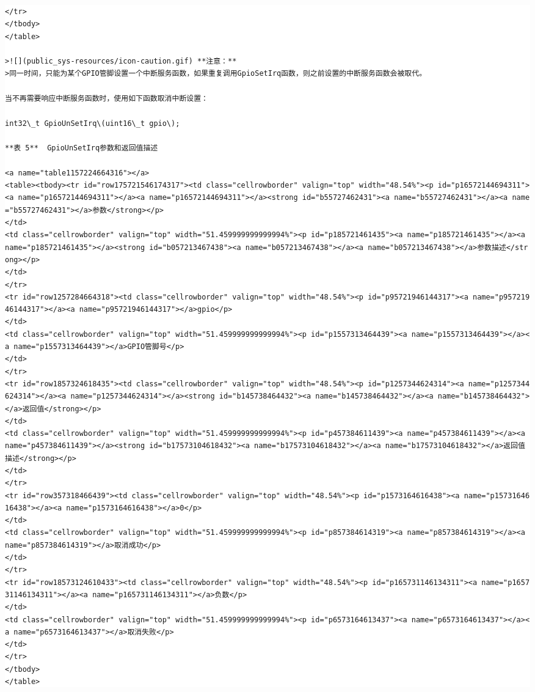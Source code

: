     </tr>
    </tbody>
    </table>

    >![](public_sys-resources/icon-caution.gif) **注意：** 
    >同一时间，只能为某个GPIO管脚设置一个中断服务函数，如果重复调用GpioSetIrq函数，则之前设置的中断服务函数会被取代。

    当不再需要响应中断服务函数时，使用如下函数取消中断设置：

    int32\_t GpioUnSetIrq\(uint16\_t gpio\);

    **表 5**  GpioUnSetIrq参数和返回值描述

    <a name="table1157224664316"></a>
    <table><tbody><tr id="row175721546174317"><td class="cellrowborder" valign="top" width="48.54%"><p id="p16572144694311"><a name="p16572144694311"></a><a name="p16572144694311"></a><strong id="b55727462431"><a name="b55727462431"></a><a name="b55727462431"></a>参数</strong></p>
    </td>
    <td class="cellrowborder" valign="top" width="51.459999999999994%"><p id="p185721461435"><a name="p185721461435"></a><a name="p185721461435"></a><strong id="b057213467438"><a name="b057213467438"></a><a name="b057213467438"></a>参数描述</strong></p>
    </td>
    </tr>
    <tr id="row1257284664318"><td class="cellrowborder" valign="top" width="48.54%"><p id="p95721946144317"><a name="p95721946144317"></a><a name="p95721946144317"></a>gpio</p>
    </td>
    <td class="cellrowborder" valign="top" width="51.459999999999994%"><p id="p1557313464439"><a name="p1557313464439"></a><a name="p1557313464439"></a>GPIO管脚号</p>
    </td>
    </tr>
    <tr id="row1857324618435"><td class="cellrowborder" valign="top" width="48.54%"><p id="p1257344624314"><a name="p1257344624314"></a><a name="p1257344624314"></a><strong id="b145738464432"><a name="b145738464432"></a><a name="b145738464432"></a>返回值</strong></p>
    </td>
    <td class="cellrowborder" valign="top" width="51.459999999999994%"><p id="p457384611439"><a name="p457384611439"></a><a name="p457384611439"></a><strong id="b17573104618432"><a name="b17573104618432"></a><a name="b17573104618432"></a>返回值描述</strong></p>
    </td>
    </tr>
    <tr id="row357318466439"><td class="cellrowborder" valign="top" width="48.54%"><p id="p1573164616438"><a name="p1573164616438"></a><a name="p1573164616438"></a>0</p>
    </td>
    <td class="cellrowborder" valign="top" width="51.459999999999994%"><p id="p857384614319"><a name="p857384614319"></a><a name="p857384614319"></a>取消成功</p>
    </td>
    </tr>
    <tr id="row18573124610433"><td class="cellrowborder" valign="top" width="48.54%"><p id="p165731146134311"><a name="p165731146134311"></a><a name="p165731146134311"></a>负数</p>
    </td>
    <td class="cellrowborder" valign="top" width="51.459999999999994%"><p id="p6573164613437"><a name="p6573164613437"></a><a name="p6573164613437"></a>取消失败</p>
    </td>
    </tr>
    </tbody>
    </table>
